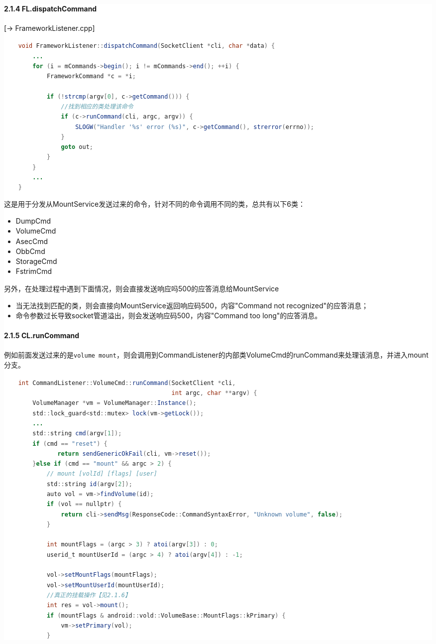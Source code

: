 #### 2.1.4 FL.dispatchCommand

[-> FrameworkListener.cpp]

```java
    void FrameworkListener::dispatchCommand(SocketClient *cli, char *data) {
        ...
        for (i = mCommands->begin(); i != mCommands->end(); ++i) {
            FrameworkCommand *c = *i;

            if (!strcmp(argv[0], c->getCommand())) {
                //找到相应的类处理该命令
                if (c->runCommand(cli, argc, argv)) {
                    SLOGW("Handler '%s' error (%s)", c->getCommand(), strerror(errno));
                }
                goto out;
            }
        }
        ...
    }
```

这是用于分发从MountService发送过来的命令，针对不同的命令调用不同的类，总共有以下6类：

- DumpCmd
- VolumeCmd
- AsecCmd
- ObbCmd
- StorageCmd
- FstrimCmd

另外，在处理过程中遇到下面情况，则会直接发送响应吗500的应答消息给MountService

- 当无法找到匹配的类，则会直接向MountService返回响应码500，内容"Command not recognized"的应答消息；
- 命令参数过长导致socket管道溢出，则会发送响应码500，内容"Command too long"的应答消息。


#### 2.1.5 CL.runCommand

例如前面发送过来的是`volume mount`，则会调用到CommandListener的内部类VolumeCmd的runCommand来处理该消息，并进入mount分支。

```java
    int CommandListener::VolumeCmd::runCommand(SocketClient *cli,
                                               int argc, char **argv) {
        VolumeManager *vm = VolumeManager::Instance();
        std::lock_guard<std::mutex> lock(vm->getLock());
        ...
        std::string cmd(argv[1]);
        if (cmd == "reset") {
               return sendGenericOkFail(cli, vm->reset());
        }else if (cmd == "mount" && argc > 2) {
            // mount [volId] [flags] [user]
            std::string id(argv[2]);
            auto vol = vm->findVolume(id);
            if (vol == nullptr) {
                return cli->sendMsg(ResponseCode::CommandSyntaxError, "Unknown volume", false);
            }

            int mountFlags = (argc > 3) ? atoi(argv[3]) : 0;
            userid_t mountUserId = (argc > 4) ? atoi(argv[4]) : -1;

            vol->setMountFlags(mountFlags);
            vol->setMountUserId(mountUserId);
            //真正的挂载操作【见2.1.6】
            int res = vol->mount();
            if (mountFlags & android::vold::VolumeBase::MountFlags::kPrimary) {
                vm->setPrimary(vol);
            }
```